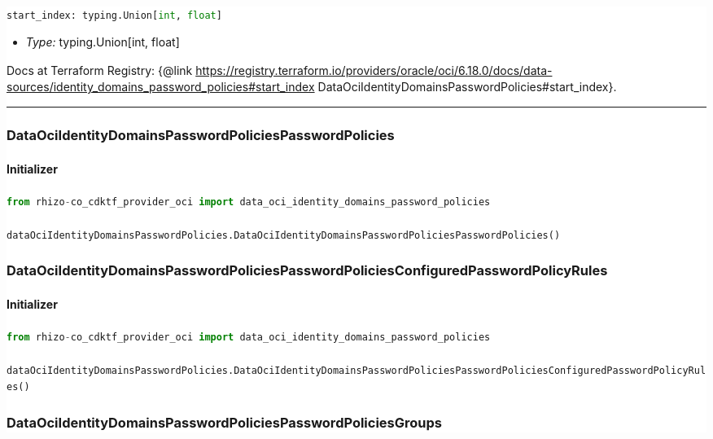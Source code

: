 ```python
start_index: typing.Union[int, float]
```

- *Type:* typing.Union[int, float]

Docs at Terraform Registry: {@link https://registry.terraform.io/providers/oracle/oci/6.18.0/docs/data-sources/identity_domains_password_policies#start_index DataOciIdentityDomainsPasswordPolicies#start_index}.

---

### DataOciIdentityDomainsPasswordPoliciesPasswordPolicies <a name="DataOciIdentityDomainsPasswordPoliciesPasswordPolicies" id="rhizo-co-terraform-provider-oci.dataOciIdentityDomainsPasswordPolicies.DataOciIdentityDomainsPasswordPoliciesPasswordPolicies"></a>

#### Initializer <a name="Initializer" id="rhizo-co-terraform-provider-oci.dataOciIdentityDomainsPasswordPolicies.DataOciIdentityDomainsPasswordPoliciesPasswordPolicies.Initializer"></a>

```python
from rhizo-co_cdktf_provider_oci import data_oci_identity_domains_password_policies

dataOciIdentityDomainsPasswordPolicies.DataOciIdentityDomainsPasswordPoliciesPasswordPolicies()
```


### DataOciIdentityDomainsPasswordPoliciesPasswordPoliciesConfiguredPasswordPolicyRules <a name="DataOciIdentityDomainsPasswordPoliciesPasswordPoliciesConfiguredPasswordPolicyRules" id="rhizo-co-terraform-provider-oci.dataOciIdentityDomainsPasswordPolicies.DataOciIdentityDomainsPasswordPoliciesPasswordPoliciesConfiguredPasswordPolicyRules"></a>

#### Initializer <a name="Initializer" id="rhizo-co-terraform-provider-oci.dataOciIdentityDomainsPasswordPolicies.DataOciIdentityDomainsPasswordPoliciesPasswordPoliciesConfiguredPasswordPolicyRules.Initializer"></a>

```python
from rhizo-co_cdktf_provider_oci import data_oci_identity_domains_password_policies

dataOciIdentityDomainsPasswordPolicies.DataOciIdentityDomainsPasswordPoliciesPasswordPoliciesConfiguredPasswordPolicyRules()
```


### DataOciIdentityDomainsPasswordPoliciesPasswordPoliciesGroups <a name="DataOciIdentityDomainsPasswordPoliciesPasswordPoliciesGroups" id="rhizo-co-terraform-provider-oci.dataOciIdentityDomainsPasswordPolicies.DataOciIdentityDomainsPasswordPoliciesPasswordPoliciesGroups"></a>
